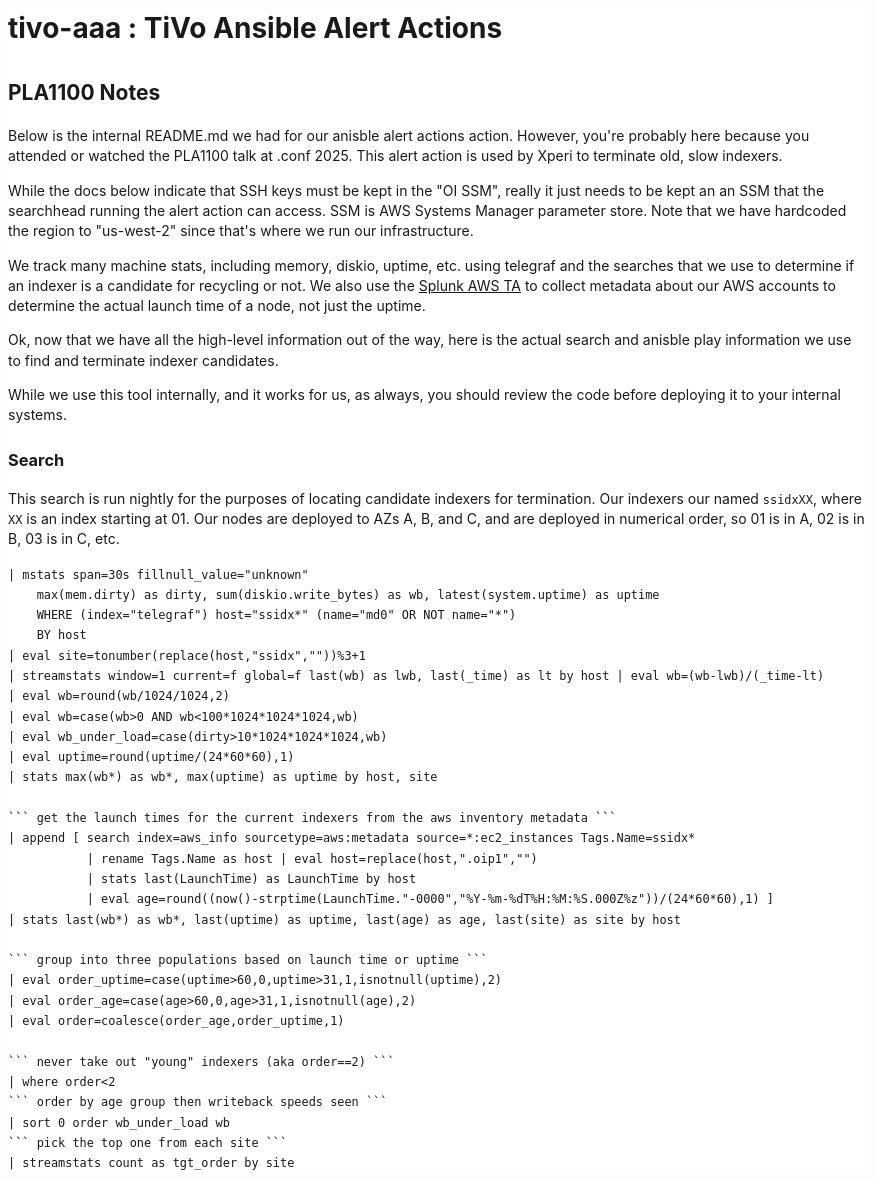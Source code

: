 # tivo-aaa : TiVo Ansible Alert Actions

## PLA1100 Notes
Below is the internal README.md we had for our anisble alert actions action.
However, you're probably here because you attended or watched the PLA1100 talk
at .conf 2025. This alert action is used by Xperi to terminate old, slow indexers.

While the docs below indicate that SSH keys must be kept in the "OI SSM", really
it just needs to be kept an an SSM that the searchhead running the alert action
can access. SSM is AWS Systems Manager parameter store. Note that we have hardcoded
the region to "us-west-2" since that's where we run our infrastructure. 

We track many machine stats, including memory, diskio, uptime, etc. using telegraf
and the searches that we use to determine if an indexer is a candidate for recycling
or not. We also use the [Splunk AWS TA](https://splunkbase.splunk.com/app/1876) to collect metadata about our AWS accounts
to determine the actual launch time of a node, not just the uptime.

Ok, now that we have all the high-level information out of the way, here is the
actual search and anisble play information we use to find and terminate indexer
candidates.

While we use this tool internally, and it works for us, as always, you should review
the code before deploying it to your internal systems.

### Search
This search is run nightly for the purposes of locating candidate indexers for
termination. Our indexers our named `ssidxXX`, where `XX` is an index starting at 01.
Our nodes are deployed to AZs A, B, and C, and are deployed in numerical order, so 01 is in A,
02 is in B, 03 is in C, etc.

```
| mstats span=30s fillnull_value="unknown"
    max(mem.dirty) as dirty, sum(diskio.write_bytes) as wb, latest(system.uptime) as uptime
    WHERE (index="telegraf") host="ssidx*" (name="md0" OR NOT name="*")
    BY host
| eval site=tonumber(replace(host,"ssidx",""))%3+1
| streamstats window=1 current=f global=f last(wb) as lwb, last(_time) as lt by host | eval wb=(wb-lwb)/(_time-lt)
| eval wb=round(wb/1024/1024,2)
| eval wb=case(wb>0 AND wb<100*1024*1024*1024,wb)
| eval wb_under_load=case(dirty>10*1024*1024*1024,wb)
| eval uptime=round(uptime/(24*60*60),1)
| stats max(wb*) as wb*, max(uptime) as uptime by host, site
    
``` get the launch times for the current indexers from the aws inventory metadata ```
| append [ search index=aws_info sourcetype=aws:metadata source=*:ec2_instances Tags.Name=ssidx*
           | rename Tags.Name as host | eval host=replace(host,".oip1","")
           | stats last(LaunchTime) as LaunchTime by host
           | eval age=round((now()-strptime(LaunchTime."-0000","%Y-%m-%dT%H:%M:%S.000Z%z"))/(24*60*60),1) ]
| stats last(wb*) as wb*, last(uptime) as uptime, last(age) as age, last(site) as site by host
    
``` group into three populations based on launch time or uptime ```
| eval order_uptime=case(uptime>60,0,uptime>31,1,isnotnull(uptime),2)
| eval order_age=case(age>60,0,age>31,1,isnotnull(age),2)
| eval order=coalesce(order_age,order_uptime,1)
    
``` never take out "young" indexers (aka order==2) ```
| where order<2
``` order by age group then writeback speeds seen ```
| sort 0 order wb_under_load wb
``` pick the top one from each site ```
| streamstats count as tgt_order by site
```